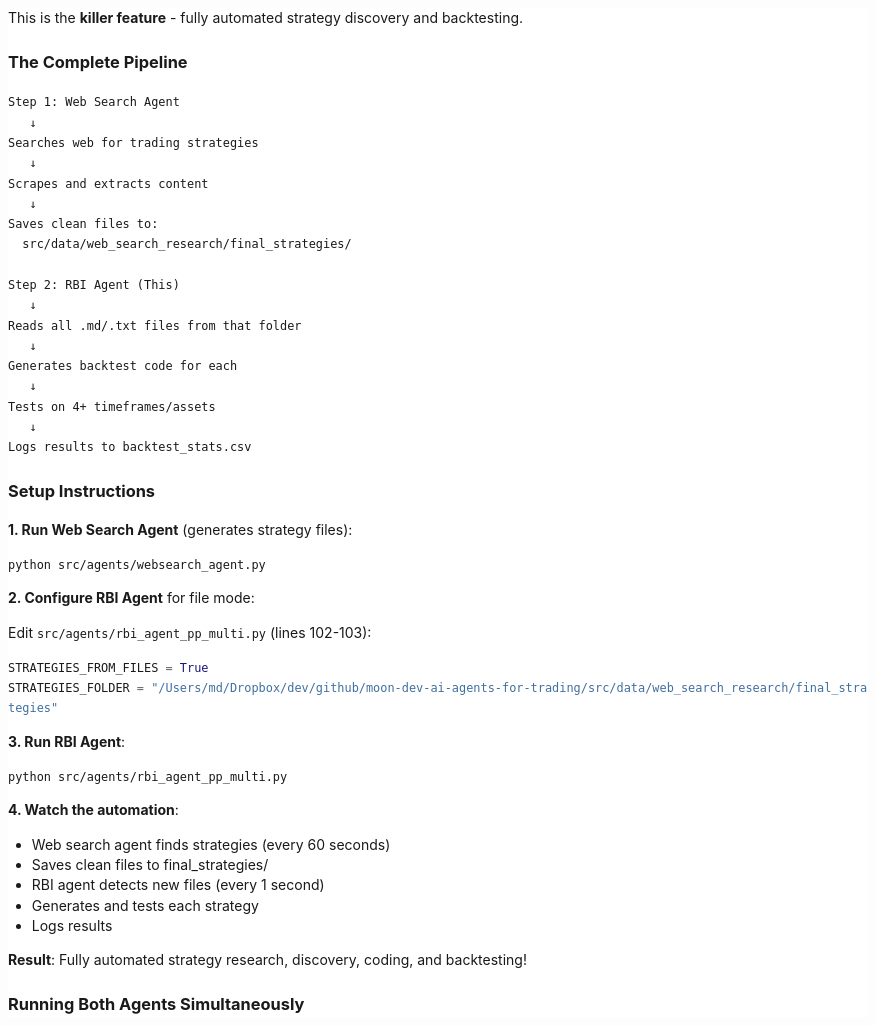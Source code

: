 This is the **killer feature** - fully automated strategy discovery and backtesting.

### The Complete Pipeline

```
Step 1: Web Search Agent
   ↓
Searches web for trading strategies
   ↓
Scrapes and extracts content
   ↓
Saves clean files to:
  src/data/web_search_research/final_strategies/

Step 2: RBI Agent (This)
   ↓
Reads all .md/.txt files from that folder
   ↓
Generates backtest code for each
   ↓
Tests on 4+ timeframes/assets
   ↓
Logs results to backtest_stats.csv
```

### Setup Instructions

**1. Run Web Search Agent** (generates strategy files):
```bash
python src/agents/websearch_agent.py
```

**2. Configure RBI Agent** for file mode:

Edit `src/agents/rbi_agent_pp_multi.py` (lines 102-103):
```python
STRATEGIES_FROM_FILES = True
STRATEGIES_FOLDER = "/Users/md/Dropbox/dev/github/moon-dev-ai-agents-for-trading/src/data/web_search_research/final_strategies"
```

**3. Run RBI Agent**:
```bash
python src/agents/rbi_agent_pp_multi.py
```

**4. Watch the automation**:
- Web search agent finds strategies (every 60 seconds)
- Saves clean files to final_strategies/
- RBI agent detects new files (every 1 second)
- Generates and tests each strategy
- Logs results

**Result**: Fully automated strategy research, discovery, coding, and backtesting!

### Running Both Agents Simultaneously
